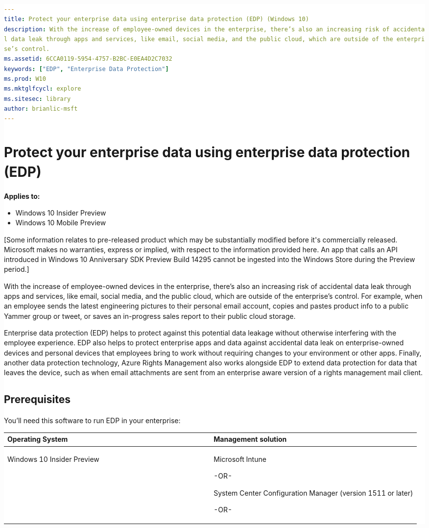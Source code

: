 ```yaml
---
title: Protect your enterprise data using enterprise data protection (EDP) (Windows 10)
description: With the increase of employee-owned devices in the enterprise, there’s also an increasing risk of accidental data leak through apps and services, like email, social media, and the public cloud, which are outside of the enterprise’s control.
ms.assetid: 6CCA0119-5954-4757-B2BC-E0EA4D2C7032
keywords: ["EDP", "Enterprise Data Protection"]
ms.prod: W10
ms.mktglfcycl: explore
ms.sitesec: library
author: brianlic-msft
---
```


# Protect your enterprise data using enterprise data protection (EDP)


**Applies to:**

-   Windows 10 Insider Preview
-   Windows 10 Mobile Preview

\[Some information relates to pre-released product which may be substantially modified before it's commercially released. Microsoft makes no warranties, express or implied, with respect to the information provided here. An app that calls an API introduced in Windows 10 Anniversary SDK Preview Build 14295 cannot be ingested into the Windows Store during the Preview period.\]

With the increase of employee-owned devices in the enterprise, there’s also an increasing risk of accidental data leak through apps and services, like email, social media, and the public cloud, which are outside of the enterprise’s control. For example, when an employee sends the latest engineering pictures to their personal email account, copies and pastes product info to a public Yammer group or tweet, or saves an in-progress sales report to their public cloud storage.

Enterprise data protection (EDP) helps to protect against this potential data leakage without otherwise interfering with the employee experience. EDP also helps to protect enterprise apps and data against accidental data leak on enterprise-owned devices and personal devices that employees bring to work without requiring changes to your environment or other apps. Finally, another data protection technology, Azure Rights Management also works alongside EDP to extend data protection for data that leaves the device, such as when email attachments are sent from an enterprise aware version of a rights management mail client.

## <a href="" id="prereqs"></a>Prerequisites


You’ll need this software to run EDP in your enterprise:

<table>
<colgroup>
<col width="50%" />
<col width="50%" />
</colgroup>
<thead>
<tr class="header">
<th align="left">Operating System</th>
<th align="left">Management solution</th>
</tr>
</thead>
<tbody>
<tr class="odd">
<td align="left"><p>Windows 10 Insider Preview</p></td>
<td align="left"><p>Microsoft Intune</p>
<p>-OR-</p>
<p>System Center Configuration Manager (version 1511 or later)</p>
<p>-OR-</p>